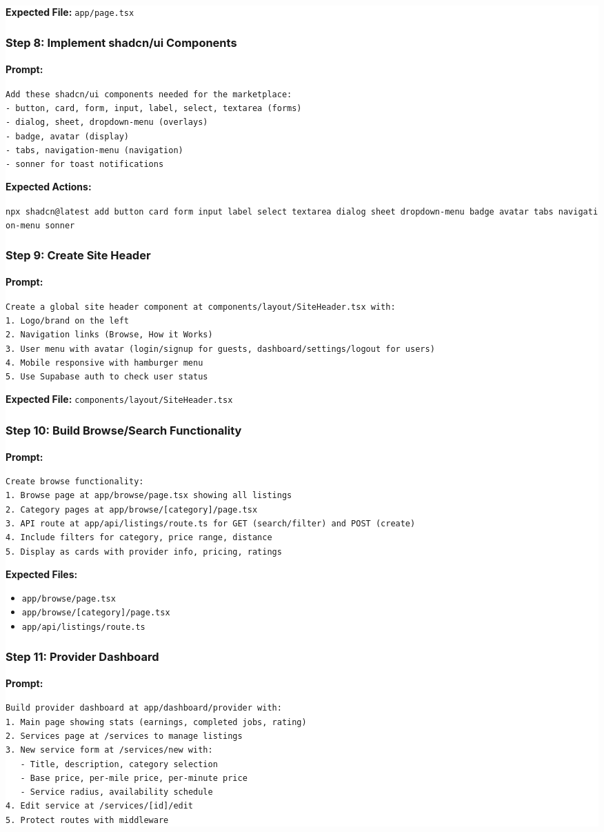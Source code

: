 **Expected File:** `app/page.tsx`

### Step 8: Implement shadcn/ui Components
**Prompt:**
```
Add these shadcn/ui components needed for the marketplace:
- button, card, form, input, label, select, textarea (forms)
- dialog, sheet, dropdown-menu (overlays)
- badge, avatar (display)
- tabs, navigation-menu (navigation)
- sonner for toast notifications
```

**Expected Actions:**
```bash
npx shadcn@latest add button card form input label select textarea dialog sheet dropdown-menu badge avatar tabs navigation-menu sonner
```

### Step 9: Create Site Header
**Prompt:**
```
Create a global site header component at components/layout/SiteHeader.tsx with:
1. Logo/brand on the left
2. Navigation links (Browse, How it Works)
3. User menu with avatar (login/signup for guests, dashboard/settings/logout for users)
4. Mobile responsive with hamburger menu
5. Use Supabase auth to check user status
```

**Expected File:** `components/layout/SiteHeader.tsx`

### Step 10: Build Browse/Search Functionality
**Prompt:**
```
Create browse functionality:
1. Browse page at app/browse/page.tsx showing all listings
2. Category pages at app/browse/[category]/page.tsx
3. API route at app/api/listings/route.ts for GET (search/filter) and POST (create)
4. Include filters for category, price range, distance
5. Display as cards with provider info, pricing, ratings
```

**Expected Files:**
- `app/browse/page.tsx`
- `app/browse/[category]/page.tsx`
- `app/api/listings/route.ts`

### Step 11: Provider Dashboard
**Prompt:**
```
Build provider dashboard at app/dashboard/provider with:
1. Main page showing stats (earnings, completed jobs, rating)
2. Services page at /services to manage listings
3. New service form at /services/new with:
   - Title, description, category selection
   - Base price, per-mile price, per-minute price
   - Service radius, availability schedule
4. Edit service at /services/[id]/edit
5. Protect routes with middleware
```
